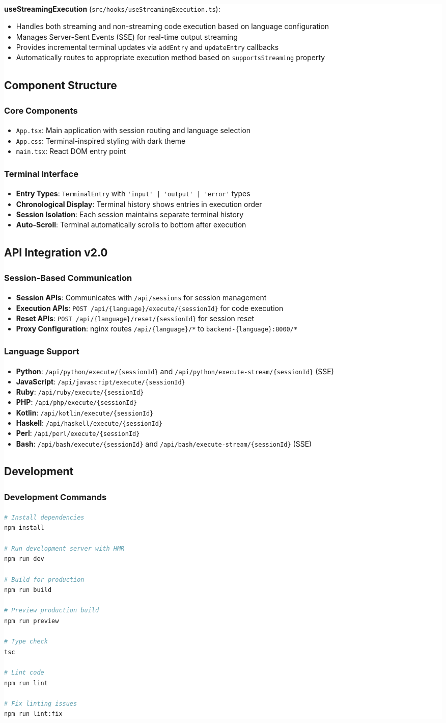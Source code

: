 **useStreamingExecution** (`src/hooks/useStreamingExecution.ts`):
- Handles both streaming and non-streaming code execution based on language configuration
- Manages Server-Sent Events (SSE) for real-time output streaming
- Provides incremental terminal updates via `addEntry` and `updateEntry` callbacks
- Automatically routes to appropriate execution method based on `supportsStreaming` property

## Component Structure

### Core Components
- `App.tsx`: Main application with session routing and language selection
- `App.css`: Terminal-inspired styling with dark theme
- `main.tsx`: React DOM entry point

### Terminal Interface
- **Entry Types**: `TerminalEntry` with `'input' | 'output' | 'error'` types
- **Chronological Display**: Terminal history shows entries in execution order
- **Session Isolation**: Each session maintains separate terminal history
- **Auto-Scroll**: Terminal automatically scrolls to bottom after execution

## API Integration v2.0

### Session-Based Communication
- **Session APIs**: Communicates with `/api/sessions` for session management  
- **Execution APIs**: `POST /api/{language}/execute/{sessionId}` for code execution
- **Reset APIs**: `POST /api/{language}/reset/{sessionId}` for session reset
- **Proxy Configuration**: nginx routes `/api/{language}/*` to `backend-{language}:8000/*`

### Language Support
- **Python**: `/api/python/execute/{sessionId}` and `/api/python/execute-stream/{sessionId}` (SSE)
- **JavaScript**: `/api/javascript/execute/{sessionId}`
- **Ruby**: `/api/ruby/execute/{sessionId}`
- **PHP**: `/api/php/execute/{sessionId}`
- **Kotlin**: `/api/kotlin/execute/{sessionId}`
- **Haskell**: `/api/haskell/execute/{sessionId}`
- **Perl**: `/api/perl/execute/{sessionId}`
- **Bash**: `/api/bash/execute/{sessionId}` and `/api/bash/execute-stream/{sessionId}` (SSE)

## Development

### Development Commands
```bash
# Install dependencies
npm install

# Run development server with HMR
npm run dev

# Build for production
npm run build

# Preview production build
npm run preview

# Type check
tsc

# Lint code
npm run lint

# Fix linting issues
npm run lint:fix
```